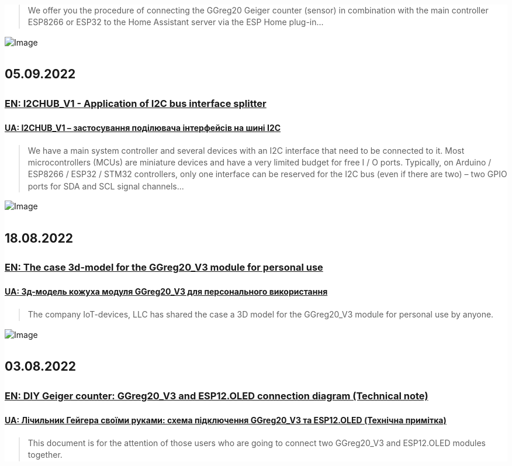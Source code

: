 >We offer you the procedure of connecting the GGreg20 Geiger counter (sensor) in combination with the main controller ESP8266 or ESP32 to the Home Assistant server via the ESP Home plug-in...

![Image](https://iot-devices.com.ua/wp-content/uploads/2021/07/image-1536x825.png)



## 05.09.2022
### [EN: I2CHUB_V1 - Application of I2C bus interface splitter](https://cutt.ly/uCzzkxk)
#### [UA: I2CHUB_V1 – застосування поділювача інтерфейсів на шині I2C](https://cutt.ly/lCzzU1W)

>We have a main system controller and several devices with an I2C interface that need to be connected to it. Most microcontrollers (MCUs) are miniature devices and have a very limited budget for free I / O ports. Typically, on Arduino / ESP8266 / ESP32 / STM32 controllers, only one interface can be reserved for the I2C bus (even if there are two) – two GPIO ports for SDA and SCL signal channels...

![Image](https://iot-devices.com.ua/wp-content/uploads/2022/09/i2chub-modules-connection-schemas_7_i2c-modules-example_branded.jpg)




## 18.08.2022
### [EN: The case 3d-model for the GGreg20_V3 module for personal use](https://iot-devices.com.ua/en/ggreg20v3-case-3d-model-for-personal-use/)
#### [UA: 3д-модель кожуха модуля GGreg20_V3 для персонального використання](https://iot-devices.com.ua/ggreg20v3-case-3d-model-for-personal-use/)

>The company IoT-devices, LLC has shared the case a 3D model for the GGreg20_V3 module for personal use by anyone.

![Image](https://iot-devices.com.ua/wp-content/uploads/2021/06/ggreg-3dcase-1-1024x520.jpg)



## 03.08.2022
### [EN: DIY Geiger counter: GGreg20_V3 and ESP12.OLED connection diagram (Technical note)](https://iot-devices.com.ua/en/diy_geiger_counter_ggreg20_v3_and_esp12-oled_wiring_diagram_en/)
#### [UA: Лічильник Гейгера своїми руками: схема підключення GGreg20_V3 та ESP12.OLED (Технічна примітка)](https://iot-devices.com.ua/diy_geiger_counter_ggreg20_v3_and_esp12-oled_wiring_diagram_uk/)

>This document is for the attention of those users who are going to connect two GGreg20_V3 and ESP12.OLED modules together.
